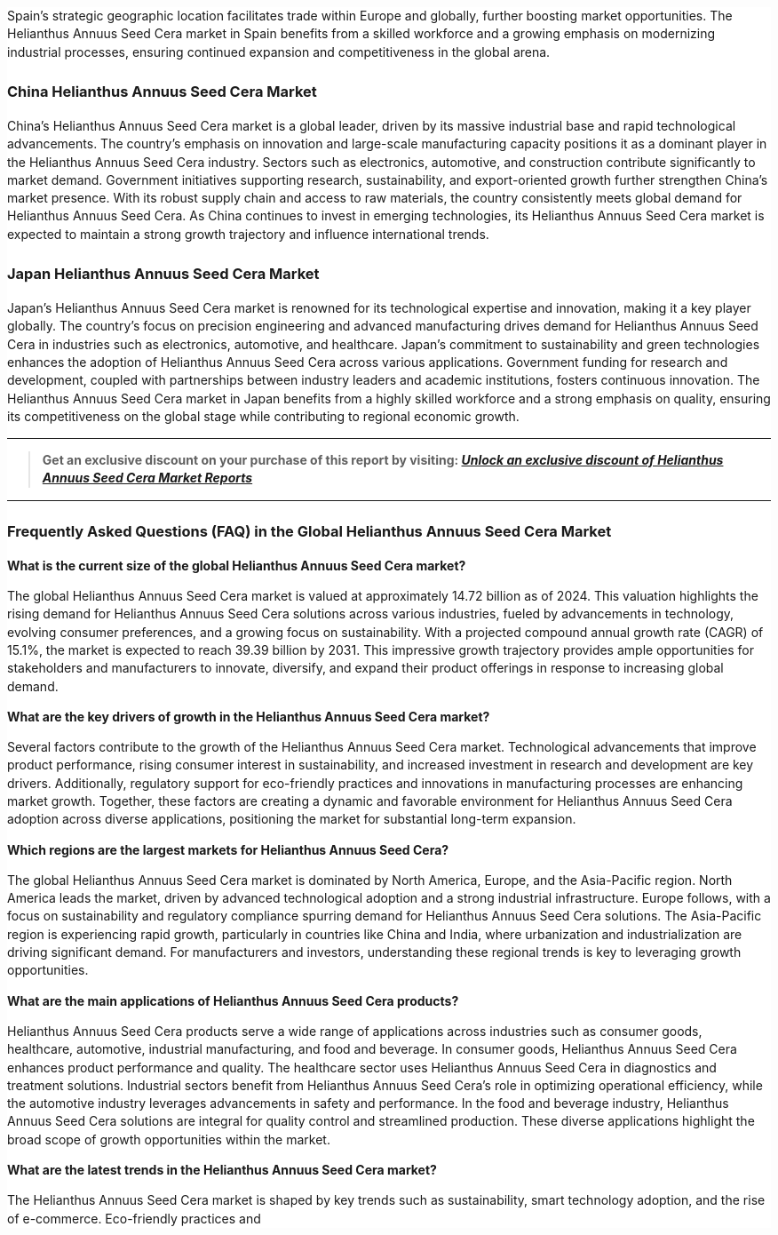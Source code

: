 Spain&rsquo;s strategic geographic location facilitates trade within Europe and globally, further boosting market opportunities. The Helianthus Annuus Seed Cera market in Spain benefits from a skilled workforce and a growing emphasis on modernizing industrial processes, ensuring continued expansion and competitiveness in the global arena.</p><h3>China Helianthus Annuus Seed Cera Market</h3><p>China&rsquo;s Helianthus Annuus Seed Cera market is a global leader, driven by its massive industrial base and rapid technological advancements. The country&rsquo;s emphasis on innovation and large-scale manufacturing capacity positions it as a dominant player in the Helianthus Annuus Seed Cera industry. Sectors such as electronics, automotive, and construction contribute significantly to market demand. Government initiatives supporting research, sustainability, and export-oriented growth further strengthen China&rsquo;s market presence. With its robust supply chain and access to raw materials, the country consistently meets global demand for Helianthus Annuus Seed Cera. As China continues to invest in emerging technologies, its Helianthus Annuus Seed Cera market is expected to maintain a strong growth trajectory and influence international trends.</p><h3>Japan Helianthus Annuus Seed Cera Market</h3><p>Japan&rsquo;s Helianthus Annuus Seed Cera market is renowned for its technological expertise and innovation, making it a key player globally. The country&rsquo;s focus on precision engineering and advanced manufacturing drives demand for Helianthus Annuus Seed Cera in industries such as electronics, automotive, and healthcare. Japan&rsquo;s commitment to sustainability and green technologies enhances the adoption of Helianthus Annuus Seed Cera across various applications. Government funding for research and development, coupled with partnerships between industry leaders and academic institutions, fosters continuous innovation. The Helianthus Annuus Seed Cera market in Japan benefits from a highly skilled workforce and a strong emphasis on quality, ensuring its competitiveness on the global stage while contributing to regional economic growth.</p><hr /><blockquote><p><strong>Get an exclusive discount on your purchase of this report by visiting: <em><a href="://marketresearchpulse.com/ask-for-discount/139320?utm_source=Github&amp;utm_medium=0119">Unlock an exclusive discount of Helianthus Annuus Seed Cera Market Reports</a></em>&nbsp;</strong></p></blockquote><hr /><h3>Frequently Asked Questions (FAQ) in the Global Helianthus Annuus Seed Cera Market</h3><p><strong>What is the current size of the global Helianthus Annuus Seed Cera market?</strong></p><p>The global Helianthus Annuus Seed Cera market is valued at approximately 14.72 billion as of 2024. This valuation highlights the rising demand for Helianthus Annuus Seed Cera solutions across various industries, fueled by advancements in technology, evolving consumer preferences, and a growing focus on sustainability. With a projected compound annual growth rate (CAGR) of 15.1%, the market is expected to reach 39.39 billion by 2031. This impressive growth trajectory provides ample opportunities for stakeholders and manufacturers to innovate, diversify, and expand their product offerings in response to increasing global demand.</p><p><strong>What are the key drivers of growth in the Helianthus Annuus Seed Cera market?</strong></p><p>Several factors contribute to the growth of the Helianthus Annuus Seed Cera market. Technological advancements that improve product performance, rising consumer interest in sustainability, and increased investment in research and development are key drivers. Additionally, regulatory support for eco-friendly practices and innovations in manufacturing processes are enhancing market growth. Together, these factors are creating a dynamic and favorable environment for Helianthus Annuus Seed Cera adoption across diverse applications, positioning the market for substantial long-term expansion.</p><p><strong>Which regions are the largest markets for Helianthus Annuus Seed Cera?</strong></p><p>The global Helianthus Annuus Seed Cera market is dominated by North America, Europe, and the Asia-Pacific region. North America leads the market, driven by advanced technological adoption and a strong industrial infrastructure. Europe follows, with a focus on sustainability and regulatory compliance spurring demand for Helianthus Annuus Seed Cera solutions. The Asia-Pacific region is experiencing rapid growth, particularly in countries like China and India, where urbanization and industrialization are driving significant demand. For manufacturers and investors, understanding these regional trends is key to leveraging growth opportunities.</p><p><strong>What are the main applications of Helianthus Annuus Seed Cera products?</strong></p><p>Helianthus Annuus Seed Cera products serve a wide range of applications across industries such as consumer goods, healthcare, automotive, industrial manufacturing, and food and beverage. In consumer goods, Helianthus Annuus Seed Cera enhances product performance and quality. The healthcare sector uses Helianthus Annuus Seed Cera in diagnostics and treatment solutions. Industrial sectors benefit from Helianthus Annuus Seed Cera&rsquo;s role in optimizing operational efficiency, while the automotive industry leverages advancements in safety and performance. In the food and beverage industry, Helianthus Annuus Seed Cera solutions are integral for quality control and streamlined production. These diverse applications highlight the broad scope of growth opportunities within the market.</p><p><strong>What are the latest trends in the Helianthus Annuus Seed Cera market?</strong></p><p>The Helianthus Annuus Seed Cera market is shaped by key trends such as sustainability, smart technology adoption, and the rise of e-commerce. Eco-friendly practices and